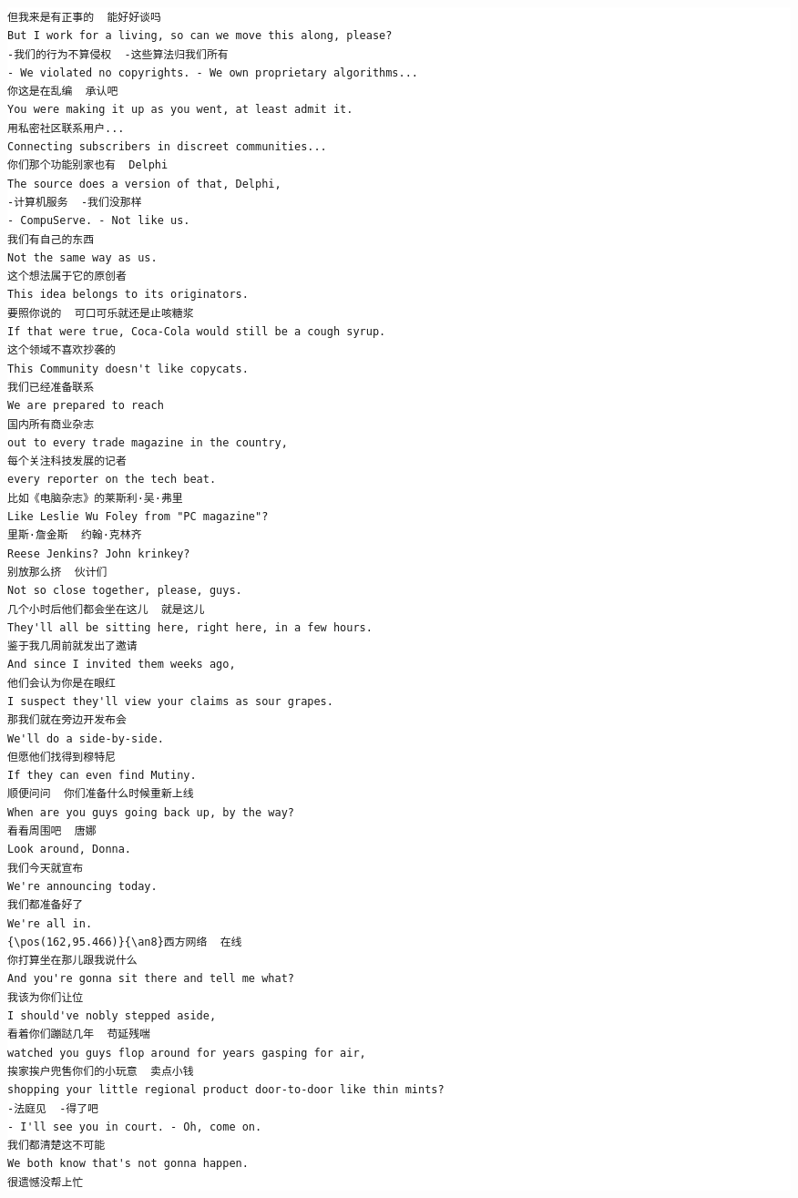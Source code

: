 	但我来是有正事的  能好好谈吗
	But I work for a living, so can we move this along, please?
	-我们的行为不算侵权  -这些算法归我们所有
	- We violated no copyrights. - We own proprietary algorithms...
	你这是在乱编  承认吧
	You were making it up as you went, at least admit it.
	用私密社区联系用户...
	Connecting subscribers in discreet communities...
	你们那个功能别家也有  Delphi
	The source does a version of that, Delphi,
	-计算机服务  -我们没那样
	- CompuServe. - Not like us.
	我们有自己的东西
	Not the same way as us.
	这个想法属于它的原创者
	This idea belongs to its originators.
	要照你说的  可口可乐就还是止咳糖浆
	If that were true, Coca-Cola would still be a cough syrup.
	这个领域不喜欢抄袭的
	This Community doesn't like copycats.
	我们已经准备联系
	We are prepared to reach
	国内所有商业杂志
	out to every trade magazine in the country,
	每个关注科技发展的记者
	every reporter on the tech beat.
	比如《电脑杂志》的莱斯利·吴·弗里
	Like Leslie Wu Foley from "PC magazine"?
	里斯·詹金斯  约翰·克林齐
	Reese Jenkins? John krinkey?
	别放那么挤  伙计们
	Not so close together, please, guys.
	几个小时后他们都会坐在这儿  就是这儿
	They'll all be sitting here, right here, in a few hours.
	鉴于我几周前就发出了邀请
	And since I invited them weeks ago,
	他们会认为你是在眼红
	I suspect they'll view your claims as sour grapes.
	那我们就在旁边开发布会
	We'll do a side-by-side.
	但愿他们找得到穆特尼
	If they can even find Mutiny.
	顺便问问  你们准备什么时候重新上线
	When are you guys going back up, by the way?
	看看周围吧  唐娜
	Look around, Donna.
	我们今天就宣布
	We're announcing today.
	我们都准备好了
	We're all in.
	{\pos(162,95.466)}{\an8}西方网络  在线
	你打算坐在那儿跟我说什么
	And you're gonna sit there and tell me what?
	我该为你们让位
	I should've nobly stepped aside,
	看着你们蹦跶几年  苟延残喘
	watched you guys flop around for years gasping for air,
	挨家挨户兜售你们的小玩意  卖点小钱
	shopping your little regional product door-to-door like thin mints?
	-法庭见  -得了吧
	- I'll see you in court. - Oh, come on.
	我们都清楚这不可能
	We both know that's not gonna happen.
	很遗憾没帮上忙